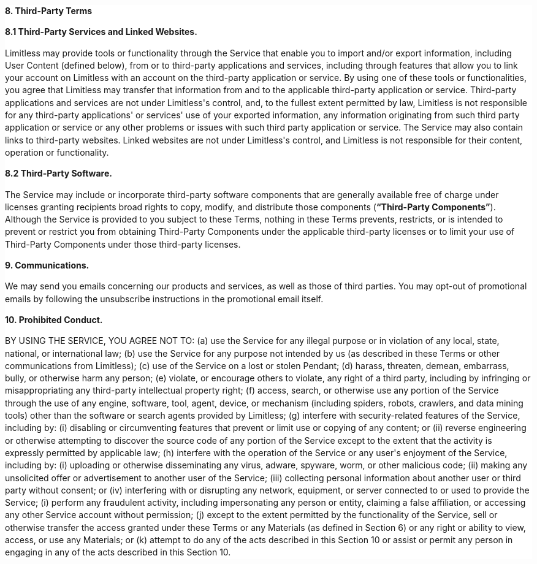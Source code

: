 **8\. Third-Party Terms**

**8.1 Third-Party Services and Linked Websites.**

Limitless may provide tools or functionality through the Service that enable you to import and/or export information, including User Content (defined below), from or to third-party applications and services, including through features that allow you to link your account on Limitless with an account on the third-party application or service. By using one of these tools or functionalities, you agree that Limitless may transfer that information from and to the applicable third-party application or service. Third-party applications and services are not under Limitless's control, and, to the fullest extent permitted by law, Limitless is not responsible for any third-party applications' or services' use of your exported information, any information originating from such third party application or service or any other problems or issues with such third party application or service. The Service may also contain links to third-party websites. Linked websites are not under Limitless's control, and Limitless is not responsible for their content, operation or functionality.

**8.2 Third-Party Software.**

The Service may include or incorporate third-party software components that are generally available free of charge under licenses granting recipients broad rights to copy, modify, and distribute those components (**“Third-Party Components”**). Although the Service is provided to you subject to these Terms, nothing in these Terms prevents, restricts, or is intended to prevent or restrict you from obtaining Third-Party Components under the applicable third-party licenses or to limit your use of Third-Party Components under those third-party licenses.

**9\. Communications.**

We may send you emails concerning our products and services, as well as those of third parties. You may opt-out of promotional emails by following the unsubscribe instructions in the promotional email itself.

**10\. Prohibited Conduct.**

BY USING THE SERVICE, YOU AGREE NOT TO: (a) use the Service for any illegal purpose or in violation of any local, state, national, or international law; (b) use the Service for any purpose not intended by us (as described in these Terms or other communications from Limitless); (c) use of the Service on a lost or stolen Pendant; (d) harass, threaten, demean, embarrass, bully, or otherwise harm any person; (e) violate, or encourage others to violate, any right of a third party, including by infringing or misappropriating any third-party intellectual property right; (f) access, search, or otherwise use any portion of the Service through the use of any engine, software, tool, agent, device, or mechanism (including spiders, robots, crawlers, and data mining tools) other than the software or search agents provided by Limitless; (g) interfere with security-related features of the Service, including by: (i) disabling or circumventing features that prevent or limit use or copying of any content; or (ii) reverse engineering or otherwise attempting to discover the source code of any portion of the Service except to the extent that the activity is expressly permitted by applicable law; (h) interfere with the operation of the Service or any user's enjoyment of the Service, including by: (i) uploading or otherwise disseminating any virus, adware, spyware, worm, or other malicious code; (ii) making any unsolicited offer or advertisement to another user of the Service; (iii) collecting personal information about another user or third party without consent; or (iv) interfering with or disrupting any network, equipment, or server connected to or used to provide the Service; (i) perform any fraudulent activity, including impersonating any person or entity, claiming a false affiliation, or accessing any other Service account without permission; (j) except to the extent permitted by the functionality of the Service, sell or otherwise transfer the access granted under these Terms or any Materials (as defined in Section 6) or any right or ability to view, access, or use any Materials; or (k) attempt to do any of the acts described in this Section 10 or assist or permit any person in engaging in any of the acts described in this Section 10.
